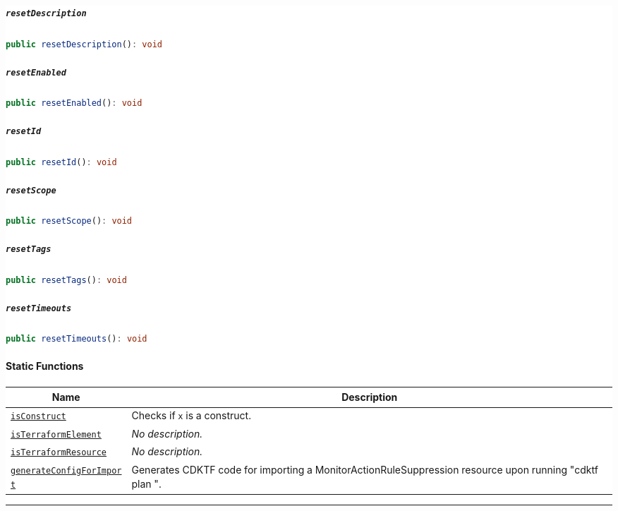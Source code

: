 ##### `resetDescription` <a name="resetDescription" id="@cdktf/provider-azurerm.monitorActionRuleSuppression.MonitorActionRuleSuppression.resetDescription"></a>

```typescript
public resetDescription(): void
```

##### `resetEnabled` <a name="resetEnabled" id="@cdktf/provider-azurerm.monitorActionRuleSuppression.MonitorActionRuleSuppression.resetEnabled"></a>

```typescript
public resetEnabled(): void
```

##### `resetId` <a name="resetId" id="@cdktf/provider-azurerm.monitorActionRuleSuppression.MonitorActionRuleSuppression.resetId"></a>

```typescript
public resetId(): void
```

##### `resetScope` <a name="resetScope" id="@cdktf/provider-azurerm.monitorActionRuleSuppression.MonitorActionRuleSuppression.resetScope"></a>

```typescript
public resetScope(): void
```

##### `resetTags` <a name="resetTags" id="@cdktf/provider-azurerm.monitorActionRuleSuppression.MonitorActionRuleSuppression.resetTags"></a>

```typescript
public resetTags(): void
```

##### `resetTimeouts` <a name="resetTimeouts" id="@cdktf/provider-azurerm.monitorActionRuleSuppression.MonitorActionRuleSuppression.resetTimeouts"></a>

```typescript
public resetTimeouts(): void
```

#### Static Functions <a name="Static Functions" id="Static Functions"></a>

| **Name** | **Description** |
| --- | --- |
| <code><a href="#@cdktf/provider-azurerm.monitorActionRuleSuppression.MonitorActionRuleSuppression.isConstruct">isConstruct</a></code> | Checks if `x` is a construct. |
| <code><a href="#@cdktf/provider-azurerm.monitorActionRuleSuppression.MonitorActionRuleSuppression.isTerraformElement">isTerraformElement</a></code> | *No description.* |
| <code><a href="#@cdktf/provider-azurerm.monitorActionRuleSuppression.MonitorActionRuleSuppression.isTerraformResource">isTerraformResource</a></code> | *No description.* |
| <code><a href="#@cdktf/provider-azurerm.monitorActionRuleSuppression.MonitorActionRuleSuppression.generateConfigForImport">generateConfigForImport</a></code> | Generates CDKTF code for importing a MonitorActionRuleSuppression resource upon running "cdktf plan <stack-name>". |

---